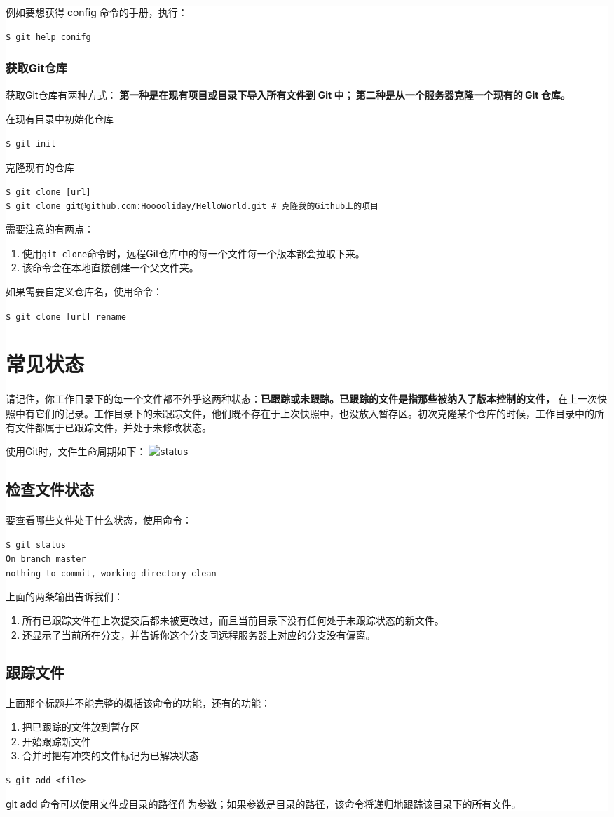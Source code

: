 例如要想获得 config 命令的手册，执行：
```
$ git help conifg 
```

### 获取Git仓库
获取Git仓库有两种方式： **第一种是在现有项目或目录下导入所有文件到 Git 中； 第二种是从一个服务器克隆一个现有的 Git 仓库。**

在现有目录中初始化仓库
```
$ git init
```

克隆现有的仓库
```
$ git clone [url]
$ git clone git@github.com:Hooooliday/HelloWorld.git # 克隆我的Github上的项目
```
需要注意的有两点：
1. 使用`git clone`命令时，远程Git仓库中的每一个文件每一个版本都会拉取下来。
2. 该命令会在本地直接创建一个父文件夹。

如果需要自定义仓库名，使用命令：
```
$ git clone [url] rename

```

# 常见状态
请记住，你工作目录下的每一个文件都不外乎这两种状态：**已跟踪或未跟踪。**已跟踪的文件是指那些**被纳入了版本控制的文件，** 在上一次快照中有它们的记录。工作目录下的未跟踪文件，他们既不存在于上次快照中，也没放入暂存区。初次克隆某个仓库的时候，工作目录中的所有文件都属于已跟踪文件，并处于未修改状态。

使用Git时，文件生命周期如下：
![status](https://git-scm.com/book/en/v2/images/lifecycle.png)

## 检查文件状态
要查看哪些文件处于什么状态，使用命令：
```
$ git status
On branch master
nothing to commit, working directory clean
```
上面的两条输出告诉我们：
1. 所有已跟踪文件在上次提交后都未被更改过，而且当前目录下没有任何处于未跟踪状态的新文件。
2. 还显示了当前所在分支，并告诉你这个分支同远程服务器上对应的分支没有偏离。

## 跟踪文件
上面那个标题并不能完整的概括该命令的功能，还有的功能：
1. 把已跟踪的文件放到暂存区
2. 开始跟踪新文件
3. 合并时把有冲突的文件标记为已解决状态
```
$ git add <file>

```
git add 命令可以使用文件或目录的路径作为参数；如果参数是目录的路径，该命令将递归地跟踪该目录下的所有文件。
